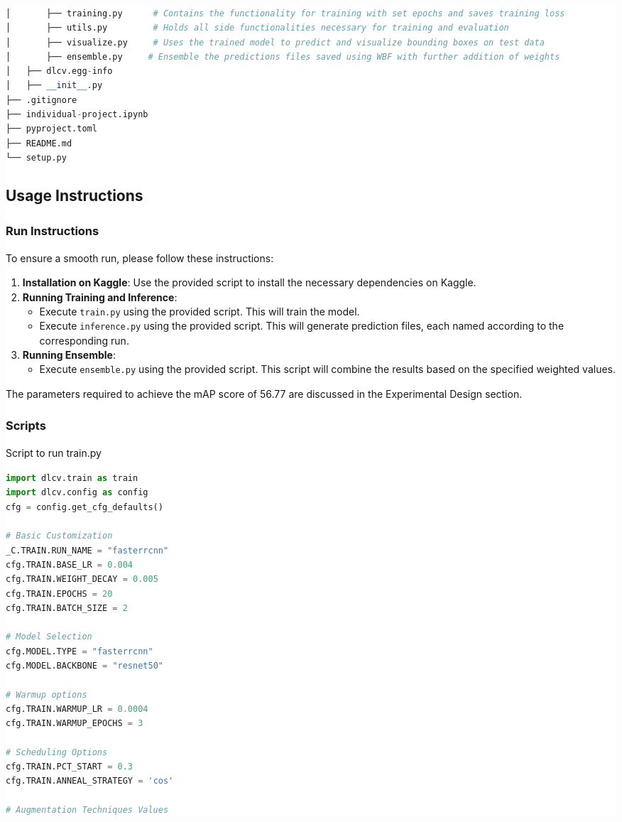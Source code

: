 ```python
│       ├── training.py      # Contains the functionality for training with set epochs and saves training loss
│       ├── utils.py         # Holds all side functionalities necessary for training and evaluation
│       ├── visualize.py     # Uses the trained model to predict and visualize bounding boxes on test data
│       ├── ensemble.py     # Ensemble the predictions files saved using WBF with further addition of weights
│   ├── dlcv.egg-info
│   ├── __init__.py
├── .gitignore
├── individual-project.ipynb
├── pyproject.toml
├── README.md
└── setup.py
```

## Usage Instructions

### Run Instructions

To ensure a smooth run, please follow these instructions:

1. **Installation on Kaggle**: Use the provided script to install the necessary dependencies on Kaggle.
2. **Running Training and Inference**:
   - Execute `train.py` using the provided script. This will train the model.
   - Execute `inference.py` using the provided script. This will generate prediction files, each named according to the corresponding run.
3. **Running Ensemble**:
   - Execute `ensemble.py` using the provided script. This script will combine the results based on the specified weighted values.

The parameters required to achieve the mAP score of 56.77 are discussed in the Experimental Design section.

### Scripts

Script to run train.py

```python
import dlcv.train as train
import dlcv.config as config
cfg = config.get_cfg_defaults()

# Basic Customization
_C.TRAIN.RUN_NAME = "fasterrcnn"
cfg.TRAIN.BASE_LR = 0.004
cfg.TRAIN.WEIGHT_DECAY = 0.005
cfg.TRAIN.EPOCHS = 20
cfg.TRAIN.BATCH_SIZE = 2

# Model Selection
cfg.MODEL.TYPE = "fasterrcnn"
cfg.MODEL.BACKBONE = "resnet50"  

# Warmup options
cfg.TRAIN.WARMUP_LR = 0.0004
cfg.TRAIN.WARMUP_EPOCHS = 3

# Scheduling Options
cfg.TRAIN.PCT_START = 0.3
cfg.TRAIN.ANNEAL_STRATEGY = 'cos'

# Augmentation Techniques Values
```